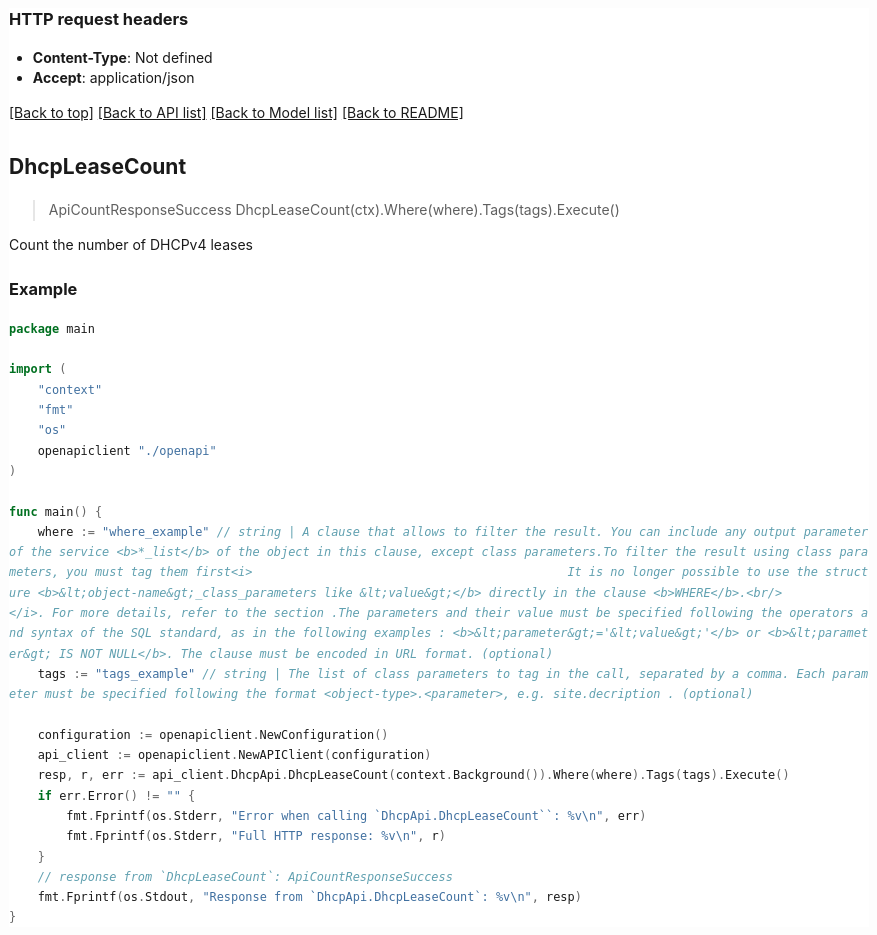 ### HTTP request headers

- **Content-Type**: Not defined
- **Accept**: application/json

[[Back to top]](#) [[Back to API list]](../README.md#documentation-for-api-endpoints)
[[Back to Model list]](../README.md#documentation-for-models)
[[Back to README]](../README.md)


## DhcpLeaseCount

> ApiCountResponseSuccess DhcpLeaseCount(ctx).Where(where).Tags(tags).Execute()

Count the number of DHCPv4 leases



### Example

```go
package main

import (
    "context"
    "fmt"
    "os"
    openapiclient "./openapi"
)

func main() {
    where := "where_example" // string | A clause that allows to filter the result. You can include any output parameter of the service <b>*_list</b> of the object in this clause, except class parameters.To filter the result using class parameters, you must tag them first<i>                                            It is no longer possible to use the structure <b>&lt;object-name&gt;_class_parameters like &lt;value&gt;</b> directly in the clause <b>WHERE</b>.<br/>                                        </i>. For more details, refer to the section .The parameters and their value must be specified following the operators and syntax of the SQL standard, as in the following examples : <b>&lt;parameter&gt;='&lt;value&gt;'</b> or <b>&lt;parameter&gt; IS NOT NULL</b>. The clause must be encoded in URL format. (optional)
    tags := "tags_example" // string | The list of class parameters to tag in the call, separated by a comma. Each parameter must be specified following the format <object-type>.<parameter>, e.g. site.decription . (optional)

    configuration := openapiclient.NewConfiguration()
    api_client := openapiclient.NewAPIClient(configuration)
    resp, r, err := api_client.DhcpApi.DhcpLeaseCount(context.Background()).Where(where).Tags(tags).Execute()
    if err.Error() != "" {
        fmt.Fprintf(os.Stderr, "Error when calling `DhcpApi.DhcpLeaseCount``: %v\n", err)
        fmt.Fprintf(os.Stderr, "Full HTTP response: %v\n", r)
    }
    // response from `DhcpLeaseCount`: ApiCountResponseSuccess
    fmt.Fprintf(os.Stdout, "Response from `DhcpApi.DhcpLeaseCount`: %v\n", resp)
}
```
